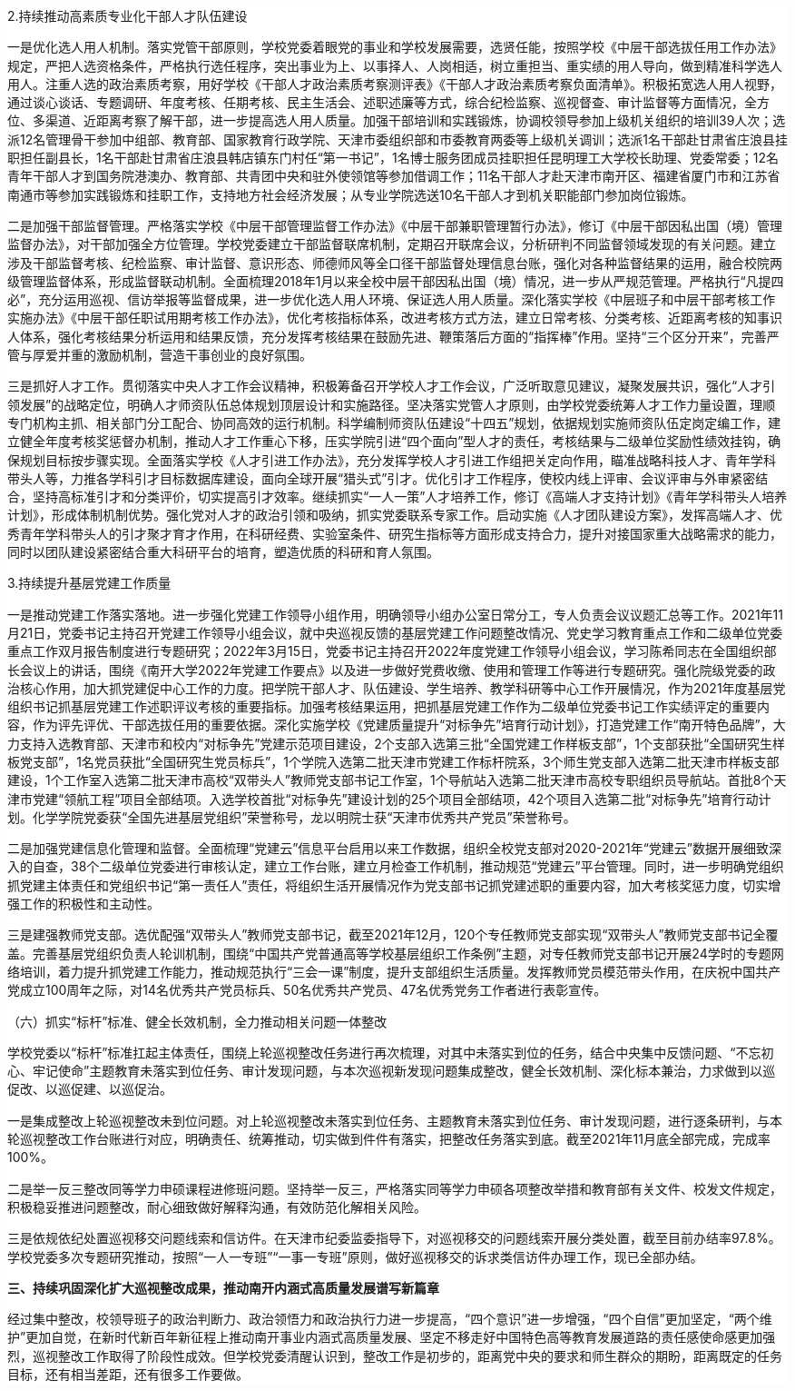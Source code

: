 2.持续推动高素质专业化干部人才队伍建设

一是优化选人用人机制。落实党管干部原则，学校党委着眼党的事业和学校发展需要，选贤任能，按照学校《中层干部选拔任用工作办法》规定，严把人选资格条件，严格执行选任程序，突出事业为上、以事择人、人岗相适，树立重担当、重实绩的用人导向，做到精准科学选人用人。注重人选的政治素质考察，用好学校《干部人才政治素质考察测评表》《干部人才政治素质考察负面清单》。积极拓宽选人用人视野，通过谈心谈话、专题调研、年度考核、任期考核、民主生活会、述职述廉等方式，综合纪检监察、巡视督查、审计监督等方面情况，全方位、多渠道、近距离考察了解干部，进一步提高选人用人质量。加强干部培训和实践锻炼，协调校领导参加上级机关组织的培训39人次；选派12名管理骨干参加中组部、教育部、国家教育行政学院、天津市委组织部和市委教育两委等上级机关调训；选派1名干部赴甘肃省庄浪县挂职担任副县长，1名干部赴甘肃省庄浪县韩店镇东门村任“第一书记”，1名博士服务团成员挂职担任昆明理工大学校长助理、党委常委；12名青年干部人才到国务院港澳办、教育部、共青团中央和驻外使领馆等参加借调工作；11名干部人才赴天津市南开区、福建省厦门市和江苏省南通市等参加实践锻炼和挂职工作，支持地方社会经济发展；从专业学院选送10名干部人才到机关职能部门参加岗位锻炼。

二是加强干部监督管理。严格落实学校《中层干部管理监督工作办法》《中层干部兼职管理暂行办法》，修订《中层干部因私出国（境）管理监督办法》，对干部加强全方位管理。学校党委建立干部监督联席机制，定期召开联席会议，分析研判不同监督领域发现的有关问题。建立涉及干部监督考核、纪检监察、审计监督、意识形态、师德师风等全口径干部监督处理信息台账，强化对各种监督结果的运用，融合校院两级管理监督体系，形成监督联动机制。全面梳理2018年1月以来全校中层干部因私出国（境）情况，进一步从严规范管理。严格执行“凡提四必”，充分运用巡视、信访举报等监督成果，进一步优化选人用人环境、保证选人用人质量。深化落实学校《中层班子和中层干部考核工作实施办法》《中层干部任职试用期考核工作办法》，优化考核指标体系，改进考核方式方法，建立日常考核、分类考核、近距离考核的知事识人体系，强化考核结果分析运用和结果反馈，充分发挥考核结果在鼓励先进、鞭策落后方面的“指挥棒”作用。坚持“三个区分开来”，完善严管与厚爱并重的激励机制，营造干事创业的良好氛围。

三是抓好人才工作。贯彻落实中央人才工作会议精神，积极筹备召开学校人才工作会议，广泛听取意见建议，凝聚发展共识，强化“人才引领发展”的战略定位，明确人才师资队伍总体规划顶层设计和实施路径。坚决落实党管人才原则，由学校党委统筹人才工作力量设置，理顺专门机构主抓、相关部门分工配合、协同高效的运行机制。科学编制师资队伍建设“十四五”规划，依据规划实施师资队伍定岗定编工作，建立健全年度考核奖惩督办机制，推动人才工作重心下移，压实学院引进“四个面向”型人才的责任，考核结果与二级单位奖励性绩效挂钩，确保规划目标按步骤实现。全面落实学校《人才引进工作办法》，充分发挥学校人才引进工作组把关定向作用，瞄准战略科技人才、青年学科带头人等，力推各学科引才目标数据库建设，面向全球开展“猎头式”引才。优化引才工作程序，使校内线上评审、会议评审与外审紧密结合，坚持高标准引才和分类评价，切实提高引才效率。继续抓实“一人一策”人才培养工作，修订《高端人才支持计划》《青年学科带头人培养计划》，形成体制机制优势。强化党对人才的政治引领和吸纳，抓实党委联系专家工作。启动实施《人才团队建设方案》，发挥高端人才、优秀青年学科带头人的引才聚才育才作用，在科研经费、实验室条件、研究生指标等方面形成支持合力，提升对接国家重大战略需求的能力，同时以团队建设紧密结合重大科研平台的培育，塑造优质的科研和育人氛围。

3.持续提升基层党建工作质量

一是推动党建工作落实落地。进一步强化党建工作领导小组作用，明确领导小组办公室日常分工，专人负责会议议题汇总等工作。2021年11月21日，党委书记主持召开党建工作领导小组会议，就中央巡视反馈的基层党建工作问题整改情况、党史学习教育重点工作和二级单位党委重点工作双月报告制度进行专题研究；2022年3月15日，党委书记主持召开2022年度党建工作领导小组会议，学习陈希同志在全国组织部长会议上的讲话，围绕《南开大学2022年党建工作要点》以及进一步做好党费收缴、使用和管理工作等进行专题研究。强化院级党委的政治核心作用，加大抓党建促中心工作的力度。把学院干部人才、队伍建设、学生培养、教学科研等中心工作开展情况，作为2021年度基层党组织书记抓基层党建工作述职评议考核的重要指标。加强考核结果运用，把抓基层党建工作作为二级单位党委书记工作实绩评定的重要内容，作为评先评优、干部选拔任用的重要依据。深化实施学校《党建质量提升“对标争先”培育行动计划》，打造党建工作“南开特色品牌”，大力支持入选教育部、天津市和校内“对标争先”党建示范项目建设，2个支部入选第三批“全国党建工作样板支部”，1个支部获批“全国研究生样板党支部”，1名党员获批“全国研究生党员标兵”，1个学院入选第二批天津市党建工作标杆院系，3个师生党支部入选第二批天津市样板支部建设，1个工作室入选第二批天津市高校“双带头人”教师党支部书记工作室，1个导航站入选第二批天津市高校专职组织员导航站。首批8个天津市党建“领航工程”项目全部结项。入选学校首批“对标争先”建设计划的25个项目全部结项，42个项目入选第二批“对标争先”培育行动计划。化学学院党委获“全国先进基层党组织”荣誉称号，龙以明院士获“天津市优秀共产党员”荣誉称号。

二是加强党建信息化管理和监督。全面梳理“党建云”信息平台启用以来工作数据，组织全校党支部对2020-2021年“党建云”数据开展细致深入的自查，38个二级单位党委进行审核认定，建立工作台账，建立月检查工作机制，推动规范“党建云”平台管理。同时，进一步明确党组织抓党建主体责任和党组织书记“第一责任人”责任，将组织生活开展情况作为党支部书记抓党建述职的重要内容，加大考核奖惩力度，切实增强工作的积极性和主动性。

三是建强教师党支部。选优配强“双带头人”教师党支部书记，截至2021年12月，120个专任教师党支部实现“双带头人”教师党支部书记全覆盖。完善基层党组织负责人轮训机制，围绕“中国共产党普通高等学校基层组织工作条例”主题，对专任教师党支部书记开展24学时的专题网络培训，着力提升抓党建工作能力，推动规范执行“三会一课”制度，提升支部组织生活质量。发挥教师党员模范带头作用，在庆祝中国共产党成立100周年之际，对14名优秀共产党员标兵、50名优秀共产党员、47名优秀党务工作者进行表彰宣传。

（六）抓实“标杆”标准、健全长效机制，全力推动相关问题一体整改

学校党委以“标杆”标准扛起主体责任，围绕上轮巡视整改任务进行再次梳理，对其中未落实到位的任务，结合中央集中反馈问题、“不忘初心、牢记使命”主题教育未落实到位任务、审计发现问题，与本次巡视新发现问题集成整改，健全长效机制、深化标本兼治，力求做到以巡促改、以巡促建、以巡促治。

一是集成整改上轮巡视整改未到位问题。对上轮巡视整改未落实到位任务、主题教育未落实到位任务、审计发现问题，进行逐条研判，与本轮巡视整改工作台账进行对应，明确责任、统筹推动，切实做到件件有落实，把整改任务落实到底。截至2021年11月底全部完成，完成率100%。

二是举一反三整改同等学力申硕课程进修班问题。坚持举一反三，严格落实同等学力申硕各项整改举措和教育部有关文件、校发文件规定，积极稳妥推进问题整改，耐心细致做好解释沟通，有效防范化解相关风险。

三是依规依纪处置巡视移交问题线索和信访件。在天津市纪委监委指导下，对巡视移交的问题线索开展分类处置，截至目前办结率97.8%。学校党委多次专题研究推动，按照“一人一专班”“一事一专班”原则，做好巡视移交的诉求类信访件办理工作，现已全部办结。

**三、持续巩固深化扩大巡视整改成果，推动南开内涵式高质量发展谱写新篇章**

经过集中整改，校领导班子的政治判断力、政治领悟力和政治执行力进一步提高，“四个意识”进一步增强，“四个自信”更加坚定，“两个维护”更加自觉，在新时代新百年新征程上推动南开事业内涵式高质量发展、坚定不移走好中国特色高等教育发展道路的责任感使命感更加强烈，巡视整改工作取得了阶段性成效。但学校党委清醒认识到，整改工作是初步的，距离党中央的要求和师生群众的期盼，距离既定的任务目标，还有相当差距，还有很多工作要做。
